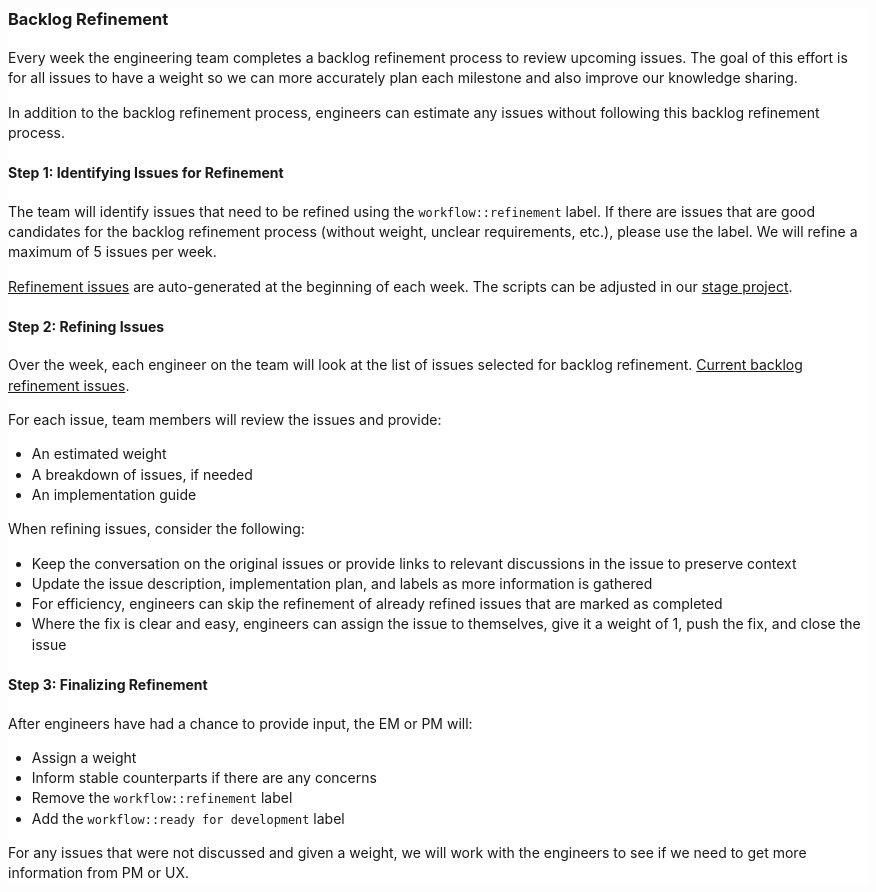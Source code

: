 ### Backlog Refinement

Every week the engineering team completes a backlog refinement process
to review upcoming issues. The goal of this effort is for all issues to have a
weight so we can more accurately plan each milestone and also improve our
knowledge sharing.

In addition to the backlog refinement process, engineers can estimate any
issues without following this backlog refinement process.

#### Step 1: Identifying Issues for Refinement

The team will identify issues that need to be refined using the
`workflow::refinement` label. If there are issues that are good
candidates for the backlog refinement process (without weight,
unclear requirements, etc.), please use the label. We will refine
a maximum of 5 issues per week.

[Refinement issues](https://gitlab.com/gitlab-org/tenant-scale-group/group-tasks/-/blob/main/scripts/refinement) are auto-generated at the beginning of each week.
The scripts can be adjusted in our [stage project](https://gitlab.com/gitlab-org/tenant-scale-group/group-tasks).

#### Step 2: Refining Issues

Over the week, each engineer on the team will look at the list of issues
selected for backlog refinement. [Current backlog refinement issues](https://gitlab.com/gitlab-org/tenant-scale-group/group-tasks/-/issues/?label_name%5B%5D=workflow%3A%3Arefinement).

For each issue, team members will review the issues and provide:

- An estimated weight
- A breakdown of issues, if needed
- An implementation guide

When refining issues, consider the following:

- Keep the conversation on the original issues or provide links to relevant discussions in the issue to preserve context
- Update the issue description, implementation plan, and labels as more information is gathered
- For efficiency, engineers can skip the refinement of already refined issues that are marked as completed
- Where the fix is clear and easy, engineers can assign the issue to themselves, give it a weight of 1, push the fix, and close the issue

#### Step 3: Finalizing Refinement

After engineers have had a chance to provide input, the EM or PM will:

- Assign a weight
- Inform stable counterparts if there are any concerns
- Remove the `workflow::refinement` label
- Add the `workflow::ready for development` label

For any issues that were not discussed and given a weight, we will work with
the engineers to see if we need to get more information from PM or UX.
